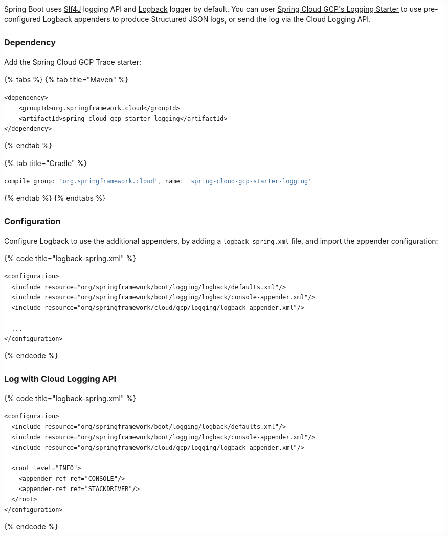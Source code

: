 Spring Boot uses [Slf4J](http://www.slf4j.org/) logging API and [Logback](http://logback.qos.ch/) logger by default. You can user [Spring Cloud GCP's Logging Starter](https://cloud.spring.io/spring-cloud-static/spring-cloud-gcp/current/reference/html/#stackdriver-logging) to use pre-configured Logback appenders to produce Structured JSON logs, or send the log via the Cloud Logging API.

### Dependency

Add the Spring Cloud GCP Trace starter:

{% tabs %}
{% tab title="Maven" %}
```markup
<dependency>
    <groupId>org.springframework.cloud</groupId>
    <artifactId>spring-cloud-gcp-starter-logging</artifactId>
</dependency>
```
{% endtab %}

{% tab title="Gradle" %}
```groovy
compile group: 'org.springframework.cloud', name: 'spring-cloud-gcp-starter-logging'
```
{% endtab %}
{% endtabs %}

### Configuration

Configure Logback to use the additional appenders, by adding a `logback-spring.xml` file, and import the appender configuration:

{% code title="logback-spring.xml" %}
```markup
<configuration>
  <include resource="org/springframework/boot/logging/logback/defaults.xml"/>
  <include resource="org/springframework/boot/logging/logback/console-appender.xml"/>
  <include resource="org/springframework/cloud/gcp/logging/logback-appender.xml"/>

  ...
</configuration>
```
{% endcode %}

### Log with Cloud Logging API

{% code title="logback-spring.xml" %}
```markup
<configuration>
  <include resource="org/springframework/boot/logging/logback/defaults.xml"/>
  <include resource="org/springframework/boot/logging/logback/console-appender.xml"/>
  <include resource="org/springframework/cloud/gcp/logging/logback-appender.xml"/>

  <root level="INFO">
    <appender-ref ref="CONSOLE"/>
    <appender-ref ref="STACKDRIVER"/>
  </root>
</configuration>
```
{% endcode %}
